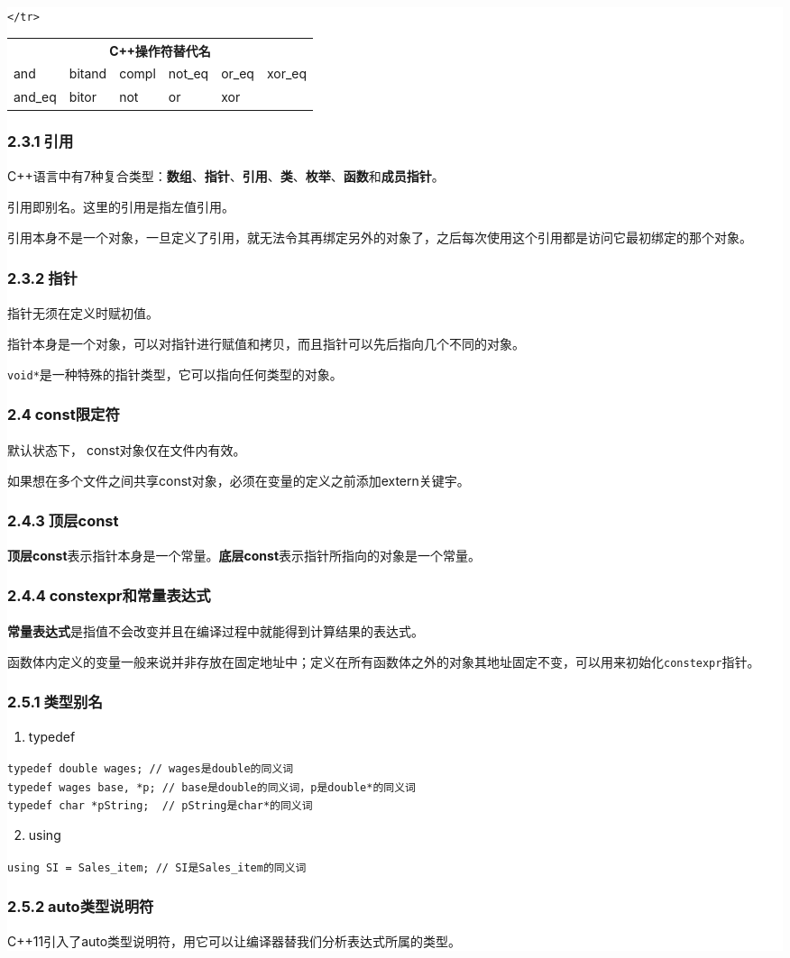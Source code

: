     </tr>
</table>
<table>
    <tr><th colspan="6">C++操作符替代名</th></tr>
    <tr>
        <td>and</td> <td>bitand</td> <td>compl</td> <td>not_eq</td> <td>or_eq</td> <td>xor_eq</td>
    </tr>
    <tr>
        <td>and_eq</td> <td>bitor</td> <td>not</td> <td>or</td> <td>xor</td> <td></td>
    </tr>
</table>

### 2.3.1 引用
C++语言中有7种复合类型：**数组**、**指针**、**引用**、**类**、**枚举**、**函数**和**成员指针**。

引用即别名。这里的引用是指左值引用。

引用本身不是一个对象，一旦定义了引用，就无法令其再绑定另外的对象了，之后每次使用这个引用都是访问它最初绑定的那个对象。

### 2.3.2 指针
指针无须在定义时赋初值。

指针本身是一个对象，可以对指针进行赋值和拷贝，而且指针可以先后指向几个不同的对象。

`void*`是一种特殊的指针类型，它可以指向任何类型的对象。

### 2.4 const限定符
默认状态下， const对象仅在文件内有效。

如果想在多个文件之间共享const对象，必须在变量的定义之前添加extern关键宇。

### 2.4.3 顶层const
**顶层const**表示指针本身是一个常量。**底层const**表示指针所指向的对象是一个常量。

### 2.4.4 constexpr和常量表达式
**常量表达式**是指值不会改变并且在编译过程中就能得到计算结果的表达式。

函数体内定义的变量一般来说并非存放在固定地址中；定义在所有函数体之外的对象其地址固定不变，可以用来初始化`constexpr`指针。

### 2.5.1 类型别名
1. typedef
```text
typedef double wages; // wages是double的同义词
typedef wages base, *p; // base是double的同义词，p是double*的同义词
typedef char *pString;  // pString是char*的同义词
```
2. using
```text
using SI = Sales_item; // SI是Sales_item的同义词
```

### 2.5.2 auto类型说明符
C++11引入了auto类型说明符，用它可以让编译器替我们分析表达式所属的类型。
